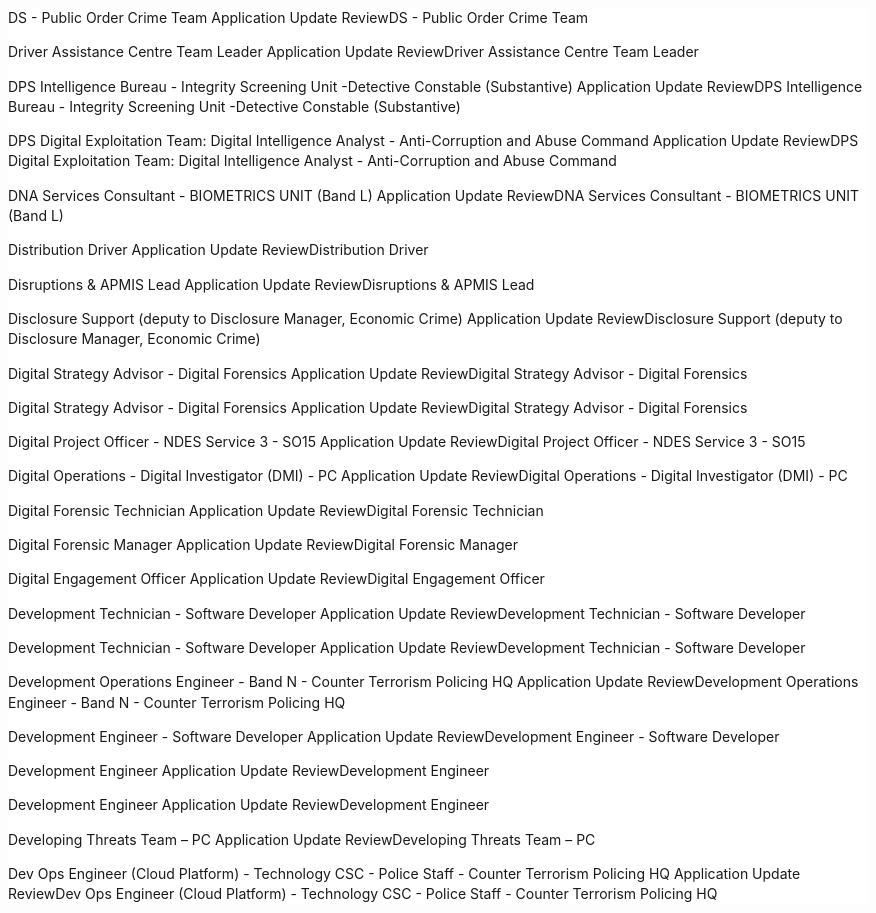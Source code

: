 DS - Public Order Crime Team	Application Update	ReviewDS - Public Order Crime Team 

Driver Assistance Centre Team Leader	Application Update	ReviewDriver Assistance Centre Team Leader 

DPS Intelligence Bureau - Integrity Screening Unit -Detective Constable (Substantive)	Application Update	ReviewDPS Intelligence Bureau - Integrity Screening Unit -Detective Constable (Substantive) 

DPS Digital Exploitation Team: Digital Intelligence Analyst - Anti-Corruption and Abuse Command	Application Update	ReviewDPS Digital Exploitation Team: Digital Intelligence Analyst - Anti-Corruption and Abuse Command 

DNA Services Consultant - BIOMETRICS UNIT (Band L)	Application Update	ReviewDNA Services Consultant - BIOMETRICS UNIT (Band L) 

Distribution Driver	Application Update	ReviewDistribution Driver 

Disruptions & APMIS Lead	Application Update	ReviewDisruptions & APMIS Lead 

Disclosure Support (deputy to Disclosure Manager, Economic Crime)	Application Update	ReviewDisclosure Support (deputy to Disclosure Manager, Economic Crime) 

Digital Strategy Advisor - Digital Forensics	Application Update	ReviewDigital Strategy Advisor - Digital Forensics 

Digital Strategy Advisor - Digital Forensics	Application Update	ReviewDigital Strategy Advisor - Digital Forensics 

Digital Project Officer - NDES Service 3 - SO15	Application Update	ReviewDigital Project Officer - NDES Service 3 - SO15 

Digital Operations - Digital Investigator (DMI) - PC	Application Update	ReviewDigital Operations - Digital Investigator (DMI) - PC 

Digital Forensic Technician	Application Update	ReviewDigital Forensic Technician 

Digital Forensic Manager	Application Update	ReviewDigital Forensic Manager 

Digital Engagement Officer	Application Update	ReviewDigital Engagement Officer 

Development Technician - Software Developer	Application Update	ReviewDevelopment Technician - Software Developer 

Development Technician - Software Developer	Application Update	ReviewDevelopment Technician - Software Developer 

Development Operations Engineer - Band N - Counter Terrorism Policing HQ	Application Update	ReviewDevelopment Operations Engineer - Band N - Counter Terrorism Policing HQ 

Development Engineer - Software Developer	Application Update	ReviewDevelopment Engineer - Software Developer 

Development Engineer	Application Update	ReviewDevelopment Engineer 

Development Engineer	Application Update	ReviewDevelopment Engineer 

Developing Threats Team – PC	Application Update	ReviewDeveloping Threats Team – PC 

Dev Ops Engineer (Cloud Platform) - Technology CSC - Police Staff - Counter Terrorism Policing HQ	Application Update	ReviewDev Ops Engineer (Cloud Platform) - Technology CSC - Police Staff - Counter Terrorism Policing HQ 
